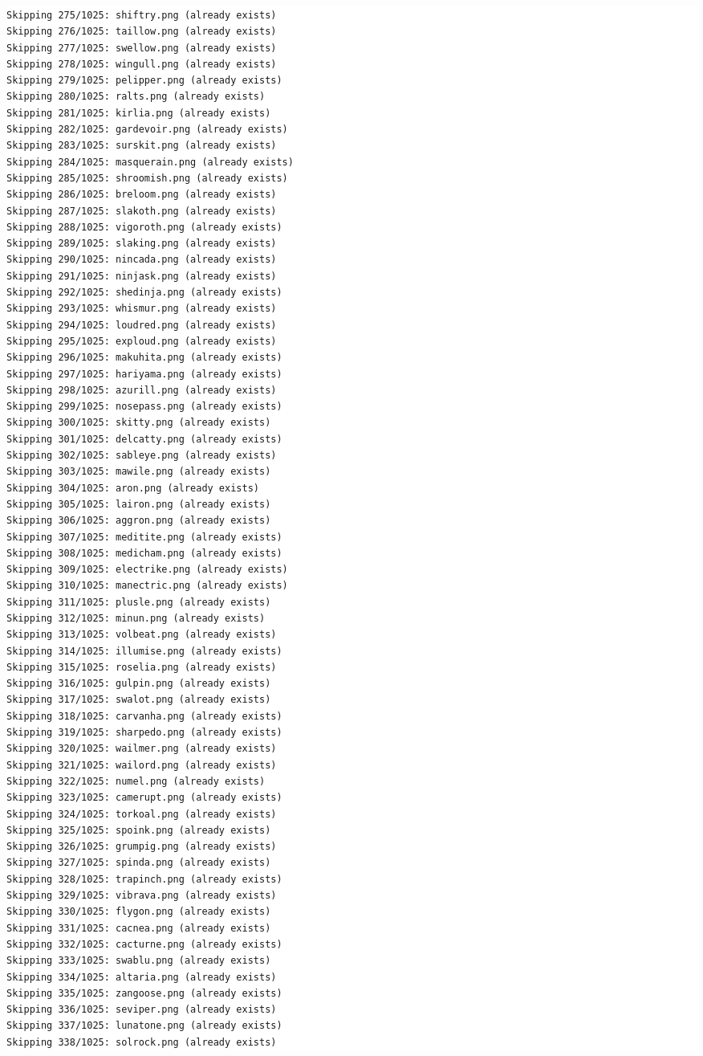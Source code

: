     Skipping 275/1025: shiftry.png (already exists)
    Skipping 276/1025: taillow.png (already exists)
    Skipping 277/1025: swellow.png (already exists)
    Skipping 278/1025: wingull.png (already exists)
    Skipping 279/1025: pelipper.png (already exists)
    Skipping 280/1025: ralts.png (already exists)
    Skipping 281/1025: kirlia.png (already exists)
    Skipping 282/1025: gardevoir.png (already exists)
    Skipping 283/1025: surskit.png (already exists)
    Skipping 284/1025: masquerain.png (already exists)
    Skipping 285/1025: shroomish.png (already exists)
    Skipping 286/1025: breloom.png (already exists)
    Skipping 287/1025: slakoth.png (already exists)
    Skipping 288/1025: vigoroth.png (already exists)
    Skipping 289/1025: slaking.png (already exists)
    Skipping 290/1025: nincada.png (already exists)
    Skipping 291/1025: ninjask.png (already exists)
    Skipping 292/1025: shedinja.png (already exists)
    Skipping 293/1025: whismur.png (already exists)
    Skipping 294/1025: loudred.png (already exists)
    Skipping 295/1025: exploud.png (already exists)
    Skipping 296/1025: makuhita.png (already exists)
    Skipping 297/1025: hariyama.png (already exists)
    Skipping 298/1025: azurill.png (already exists)
    Skipping 299/1025: nosepass.png (already exists)
    Skipping 300/1025: skitty.png (already exists)
    Skipping 301/1025: delcatty.png (already exists)
    Skipping 302/1025: sableye.png (already exists)
    Skipping 303/1025: mawile.png (already exists)
    Skipping 304/1025: aron.png (already exists)
    Skipping 305/1025: lairon.png (already exists)
    Skipping 306/1025: aggron.png (already exists)
    Skipping 307/1025: meditite.png (already exists)
    Skipping 308/1025: medicham.png (already exists)
    Skipping 309/1025: electrike.png (already exists)
    Skipping 310/1025: manectric.png (already exists)
    Skipping 311/1025: plusle.png (already exists)
    Skipping 312/1025: minun.png (already exists)
    Skipping 313/1025: volbeat.png (already exists)
    Skipping 314/1025: illumise.png (already exists)
    Skipping 315/1025: roselia.png (already exists)
    Skipping 316/1025: gulpin.png (already exists)
    Skipping 317/1025: swalot.png (already exists)
    Skipping 318/1025: carvanha.png (already exists)
    Skipping 319/1025: sharpedo.png (already exists)
    Skipping 320/1025: wailmer.png (already exists)
    Skipping 321/1025: wailord.png (already exists)
    Skipping 322/1025: numel.png (already exists)
    Skipping 323/1025: camerupt.png (already exists)
    Skipping 324/1025: torkoal.png (already exists)
    Skipping 325/1025: spoink.png (already exists)
    Skipping 326/1025: grumpig.png (already exists)
    Skipping 327/1025: spinda.png (already exists)
    Skipping 328/1025: trapinch.png (already exists)
    Skipping 329/1025: vibrava.png (already exists)
    Skipping 330/1025: flygon.png (already exists)
    Skipping 331/1025: cacnea.png (already exists)
    Skipping 332/1025: cacturne.png (already exists)
    Skipping 333/1025: swablu.png (already exists)
    Skipping 334/1025: altaria.png (already exists)
    Skipping 335/1025: zangoose.png (already exists)
    Skipping 336/1025: seviper.png (already exists)
    Skipping 337/1025: lunatone.png (already exists)
    Skipping 338/1025: solrock.png (already exists)